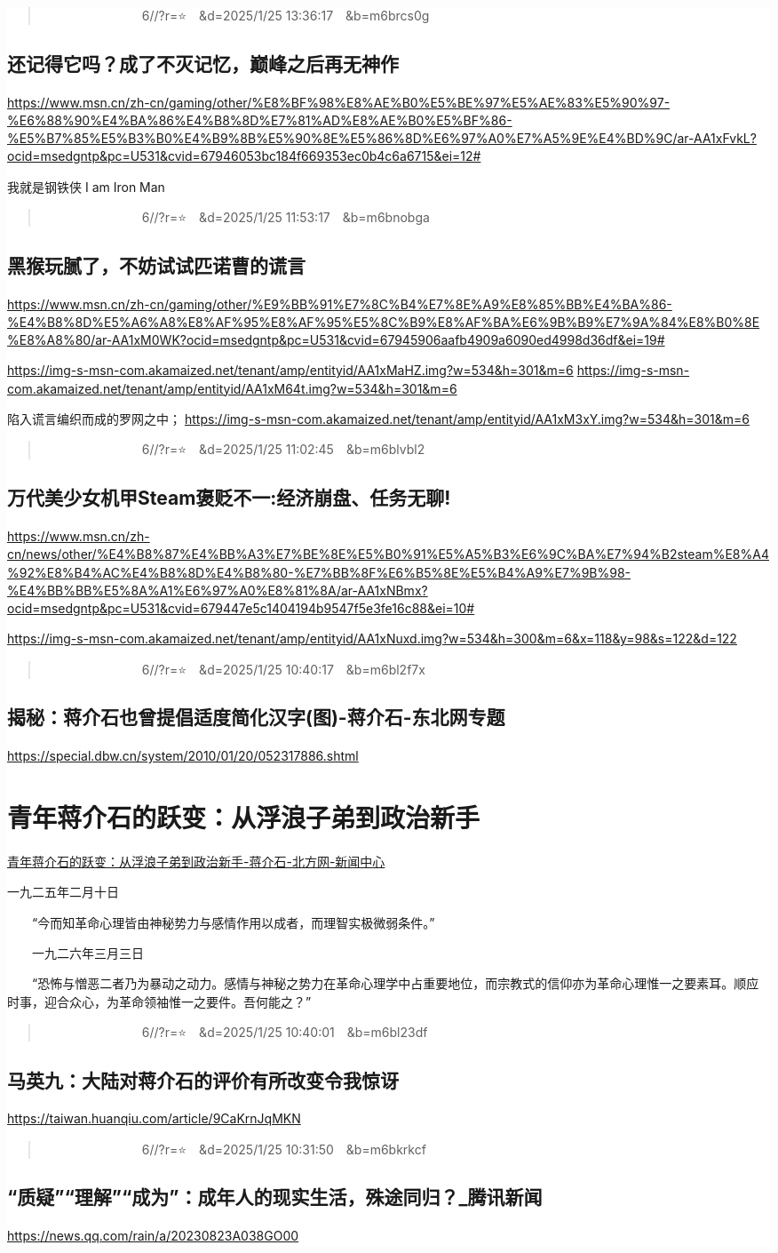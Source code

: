 >　　　　　　　　6//?r=⭐　&d=2025/1/25 13:36:17　&b=m6brcs0g
## 还记得它吗？成了不灭记忆，巅峰之后再无神作
https://www.msn.cn/zh-cn/gaming/other/%E8%BF%98%E8%AE%B0%E5%BE%97%E5%AE%83%E5%90%97-%E6%88%90%E4%BA%86%E4%B8%8D%E7%81%AD%E8%AE%B0%E5%BF%86-%E5%B7%85%E5%B3%B0%E4%B9%8B%E5%90%8E%E5%86%8D%E6%97%A0%E7%A5%9E%E4%BD%9C/ar-AA1xFvkL?ocid=msedgntp&pc=U531&cvid=67946053bc184f669353ec0b4c6a6715&ei=12#

我就是钢铁侠
I am Iron Man

>　　　　　　　　6//?r=⭐　&d=2025/1/25 11:53:17　&b=m6bnobga
## 黑猴玩腻了，不妨试试匹诺曹的谎言
https://www.msn.cn/zh-cn/gaming/other/%E9%BB%91%E7%8C%B4%E7%8E%A9%E8%85%BB%E4%BA%86-%E4%B8%8D%E5%A6%A8%E8%AF%95%E8%AF%95%E5%8C%B9%E8%AF%BA%E6%9B%B9%E7%9A%84%E8%B0%8E%E8%A8%80/ar-AA1xM0WK?ocid=msedgntp&pc=U531&cvid=67945906aafb4909a6090ed4998d36df&ei=19#

https://img-s-msn-com.akamaized.net/tenant/amp/entityid/AA1xMaHZ.img?w=534&h=301&m=6
https://img-s-msn-com.akamaized.net/tenant/amp/entityid/AA1xM64t.img?w=534&h=301&m=6

陷入谎言编织而成的罗网之中；
https://img-s-msn-com.akamaized.net/tenant/amp/entityid/AA1xM3xY.img?w=534&h=301&m=6

>　　　　　　　　6//?r=⭐　&d=2025/1/25 11:02:45　&b=m6blvbl2
## 万代美少女机甲Steam褒贬不一:经济崩盘、任务无聊!
https://www.msn.cn/zh-cn/news/other/%E4%B8%87%E4%BB%A3%E7%BE%8E%E5%B0%91%E5%A5%B3%E6%9C%BA%E7%94%B2steam%E8%A4%92%E8%B4%AC%E4%B8%8D%E4%B8%80-%E7%BB%8F%E6%B5%8E%E5%B4%A9%E7%9B%98-%E4%BB%BB%E5%8A%A1%E6%97%A0%E8%81%8A/ar-AA1xNBmx?ocid=msedgntp&pc=U531&cvid=679447e5c1404194b9547f5e3fe16c88&ei=10#

https://img-s-msn-com.akamaized.net/tenant/amp/entityid/AA1xNuxd.img?w=534&h=300&m=6&x=118&y=98&s=122&d=122

>　　　　　　　　6//?r=⭐　&d=2025/1/25 10:40:17　&b=m6bl2f7x
## 揭秘：蒋介石也曾提倡适度简化汉字(图)-蒋介石-东北网专题
https://special.dbw.cn/system/2010/01/20/052317886.shtml

# 青年蒋介石的跃变：从浮浪子弟到政治新手
[青年蒋介石的跃变：从浮浪子弟到政治新手-蒋介石-北方网-新闻中心](http://news.enorth.com.cn/system/2006/08/08/001379247_04.shtml)

一九二五年二月十日

　　“今而知革命心理皆由神秘势力与感情作用以成者，而理智实极微弱条件。”

　　一九二六年三月三日

　　“恐怖与憎恶二者乃为暴动之动力。感情与神秘之势力在革命心理学中占重要地位，而宗教式的信仰亦为革命心理惟一之要素耳。顺应时事，迎合众心，为革命领袖惟一之要件。吾何能之？”

>　　　　　　　　6//?r=⭐　&d=2025/1/25 10:40:01　&b=m6bl23df
## 马英九：大陆对蒋介石的评价有所改变令我惊讶
https://taiwan.huanqiu.com/article/9CaKrnJqMKN

>　　　　　　　　6//?r=⭐　&d=2025/1/25 10:31:50　&b=m6bkrkcf
## “质疑”“理解”“成为”：成年人的现实生活，殊途同归？_腾讯新闻
https://news.qq.com/rain/a/20230823A038GO00
